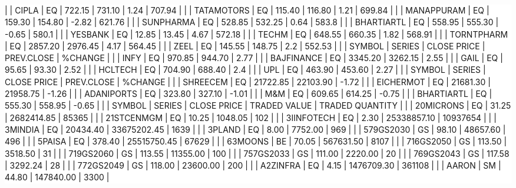 |  | CIPLA | EQ | 722.15 | 731.10 | 1.24 | 707.94 |
|  | TATAMOTORS | EQ | 115.40 | 116.80 | 1.21 | 699.84 |
|  | MANAPPURAM | EQ | 159.30 | 154.80 | -2.82 | 621.76 |
|  | SUNPHARMA | EQ | 528.85 | 532.25 | 0.64 | 583.8 |
|  | BHARTIARTL | EQ | 558.95 | 555.30 | -0.65 | 580.1 |
|  | YESBANK | EQ | 12.85 | 13.45 | 4.67 | 572.18 |
|  | TECHM | EQ | 648.55 | 660.35 | 1.82 | 568.91 |
|  | TORNTPHARM | EQ | 2857.20 | 2976.45 | 4.17 | 564.45 |
|  | ZEEL | EQ | 145.55 | 148.75 | 2.2 | 552.53 |
|  | SYMBOL | SERIES | CLOSE PRICE | PREV.CLOSE | %CHANGE |
|  | INFY | EQ | 970.85 | 944.70 | 2.77 |
|  | BAJFINANCE | EQ | 3345.20 | 3262.15 | 2.55 |
|  | GAIL | EQ | 95.65 | 93.30 | 2.52 |
|  | HCLTECH | EQ | 704.90 | 688.40 | 2.4 |
|  | UPL | EQ | 463.90 | 453.60 | 2.27 |
|  | SYMBOL | SERIES | CLOSE PRICE | PREV.CLOSE | %CHANGE |
|  | SHREECEM | EQ | 21722.85 | 22103.90 | -1.72 |
|  | EICHERMOT | EQ | 21681.30 | 21958.75 | -1.26 |
|  | ADANIPORTS | EQ | 323.80 | 327.10 | -1.01 |
|  | M&M | EQ | 609.65 | 614.25 | -0.75 |
|  | BHARTIARTL | EQ | 555.30 | 558.95 | -0.65 |
|  | SYMBOL | SERIES | CLOSE PRICE | TRADED VALUE | TRADED QUANTITY |
|  | 20MICRONS | EQ | 31.25 | 2682414.85 | 85365 |
|  | 21STCENMGM | EQ | 10.25 | 1048.05 | 102 |
|  | 3IINFOTECH | EQ | 2.30 | 25338857.10 | 10937654 |
|  | 3MINDIA | EQ | 20434.40 | 33675202.45 | 1639 |
|  | 3PLAND | EQ | 8.00 | 7752.00 | 969 |
|  | 579GS2030 | GS | 98.10 | 48657.60 | 496 |
|  | 5PAISA | EQ | 378.40 | 25515750.45 | 67629 |
|  | 63MOONS | BE | 70.05 | 567631.50 | 8107 |
|  | 716GS2050 | GS | 113.50 | 3518.50 | 31 |
|  | 719GS2060 | GS | 113.55 | 11355.00 | 100 |
|  | 757GS2033 | GS | 111.00 | 2220.00 | 20 |
|  | 769GS2043 | GS | 117.58 | 3292.24 | 28 |
|  | 772GS2049 | GS | 118.00 | 23600.00 | 200 |
|  | A2ZINFRA | EQ | 4.15 | 1476709.30 | 361108 |
|  | AARON | SM | 44.80 | 147840.00 | 3300 |